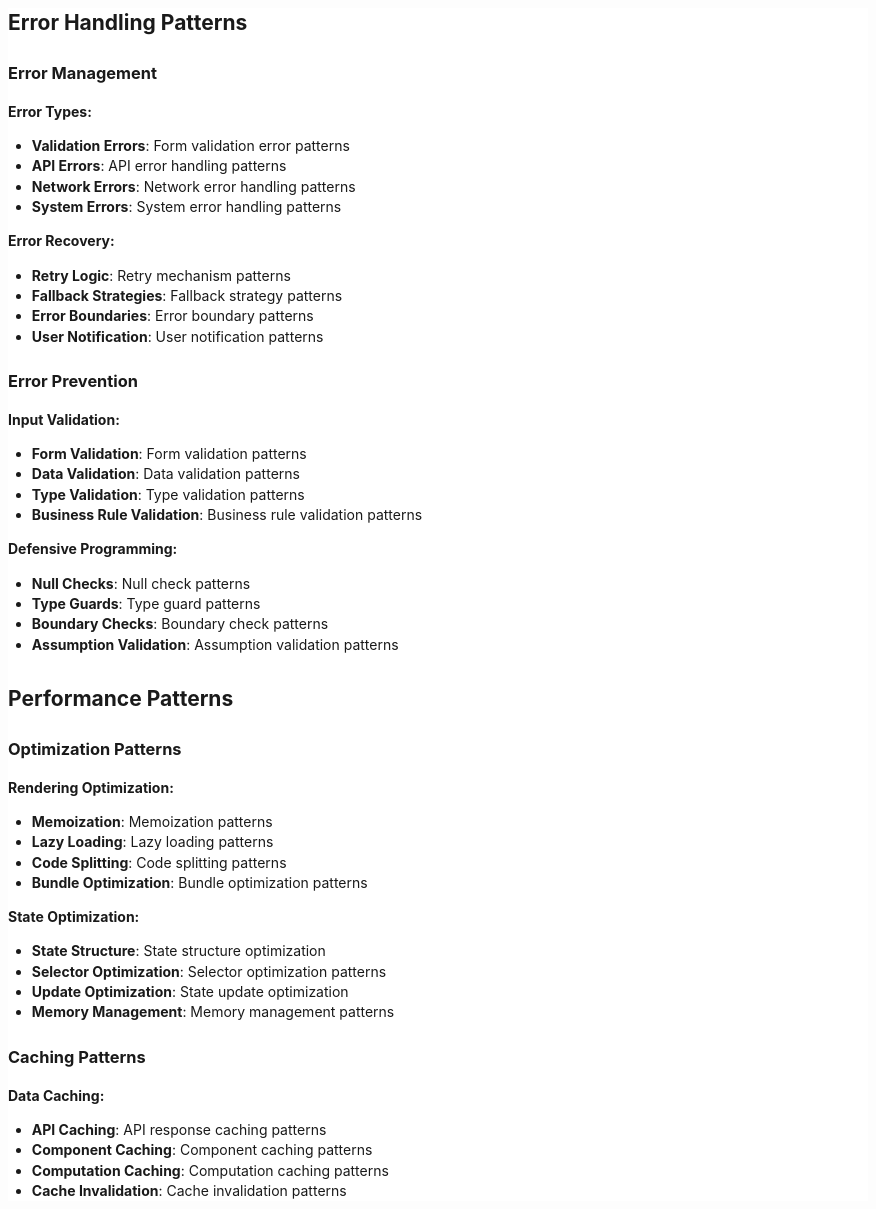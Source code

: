 ## Error Handling Patterns

### Error Management
**Error Types:**
- **Validation Errors**: Form validation error patterns
- **API Errors**: API error handling patterns
- **Network Errors**: Network error handling patterns
- **System Errors**: System error handling patterns

**Error Recovery:**
- **Retry Logic**: Retry mechanism patterns
- **Fallback Strategies**: Fallback strategy patterns
- **Error Boundaries**: Error boundary patterns
- **User Notification**: User notification patterns

### Error Prevention
**Input Validation:**
- **Form Validation**: Form validation patterns
- **Data Validation**: Data validation patterns
- **Type Validation**: Type validation patterns
- **Business Rule Validation**: Business rule validation patterns

**Defensive Programming:**
- **Null Checks**: Null check patterns
- **Type Guards**: Type guard patterns
- **Boundary Checks**: Boundary check patterns
- **Assumption Validation**: Assumption validation patterns

## Performance Patterns

### Optimization Patterns
**Rendering Optimization:**
- **Memoization**: Memoization patterns
- **Lazy Loading**: Lazy loading patterns
- **Code Splitting**: Code splitting patterns
- **Bundle Optimization**: Bundle optimization patterns

**State Optimization:**
- **State Structure**: State structure optimization
- **Selector Optimization**: Selector optimization patterns
- **Update Optimization**: State update optimization
- **Memory Management**: Memory management patterns

### Caching Patterns
**Data Caching:**
- **API Caching**: API response caching patterns
- **Component Caching**: Component caching patterns
- **Computation Caching**: Computation caching patterns
- **Cache Invalidation**: Cache invalidation patterns
